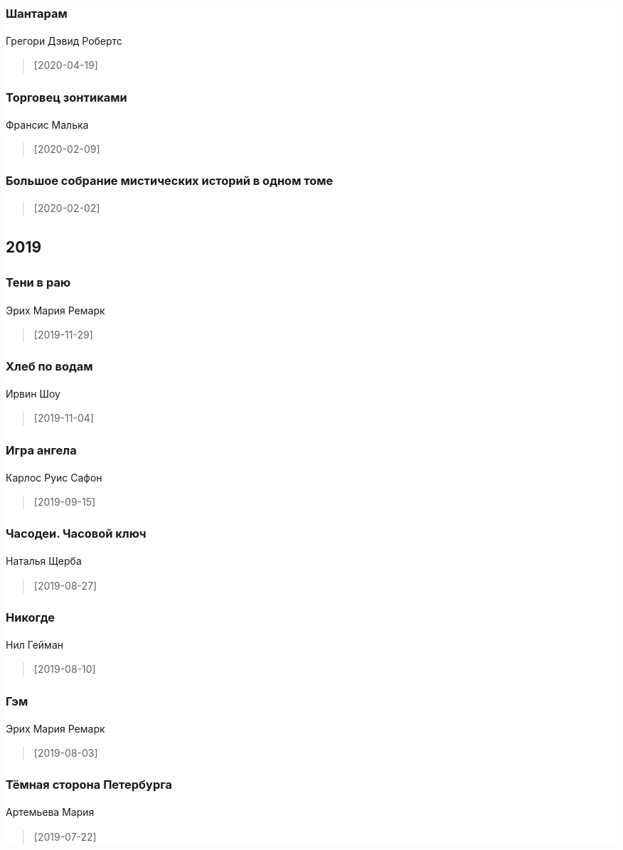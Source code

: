 
### Шантарам
Грегори Дэвид Робертс
> [2020-04-19] 


### Торговец зонтиками
Франсис Малька
> [2020-02-09] 


### Большое собрание мистических историй в одном томе
> [2020-02-02] 



## 2019

### Тени в раю
Эрих Мария Ремарк
> [2019-11-29] 


### Хлеб по водам
Ирвин Шоу
> [2019-11-04] 


### Игра ангела
Карлос Руис Сафон
> [2019-09-15] 


### Часодеи. Часовой ключ
Наталья Щерба
> [2019-08-27] 


### Никогде
Нил Гейман
> [2019-08-10] 


### Гэм
Эрих Мария Ремарк
> [2019-08-03] 


### Тёмная сторона Петербурга
Артемьева Мария
> [2019-07-22] 


